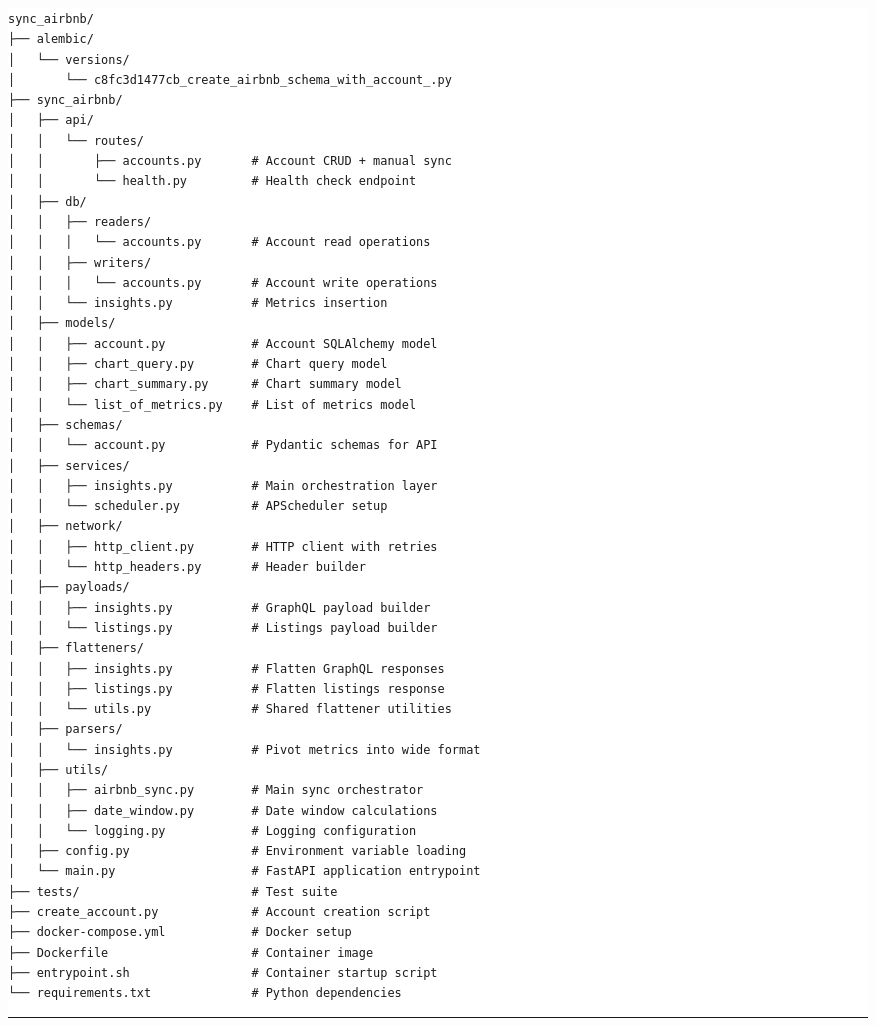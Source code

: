 ```
sync_airbnb/
├── alembic/
│   └── versions/
│       └── c8fc3d1477cb_create_airbnb_schema_with_account_.py
├── sync_airbnb/
│   ├── api/
│   │   └── routes/
│   │       ├── accounts.py       # Account CRUD + manual sync
│   │       └── health.py         # Health check endpoint
│   ├── db/
│   │   ├── readers/
│   │   │   └── accounts.py       # Account read operations
│   │   ├── writers/
│   │   │   └── accounts.py       # Account write operations
│   │   └── insights.py           # Metrics insertion
│   ├── models/
│   │   ├── account.py            # Account SQLAlchemy model
│   │   ├── chart_query.py        # Chart query model
│   │   ├── chart_summary.py      # Chart summary model
│   │   └── list_of_metrics.py    # List of metrics model
│   ├── schemas/
│   │   └── account.py            # Pydantic schemas for API
│   ├── services/
│   │   ├── insights.py           # Main orchestration layer
│   │   └── scheduler.py          # APScheduler setup
│   ├── network/
│   │   ├── http_client.py        # HTTP client with retries
│   │   └── http_headers.py       # Header builder
│   ├── payloads/
│   │   ├── insights.py           # GraphQL payload builder
│   │   └── listings.py           # Listings payload builder
│   ├── flatteners/
│   │   ├── insights.py           # Flatten GraphQL responses
│   │   ├── listings.py           # Flatten listings response
│   │   └── utils.py              # Shared flattener utilities
│   ├── parsers/
│   │   └── insights.py           # Pivot metrics into wide format
│   ├── utils/
│   │   ├── airbnb_sync.py        # Main sync orchestrator
│   │   ├── date_window.py        # Date window calculations
│   │   └── logging.py            # Logging configuration
│   ├── config.py                 # Environment variable loading
│   └── main.py                   # FastAPI application entrypoint
├── tests/                        # Test suite
├── create_account.py             # Account creation script
├── docker-compose.yml            # Docker setup
├── Dockerfile                    # Container image
├── entrypoint.sh                 # Container startup script
└── requirements.txt              # Python dependencies
```

---